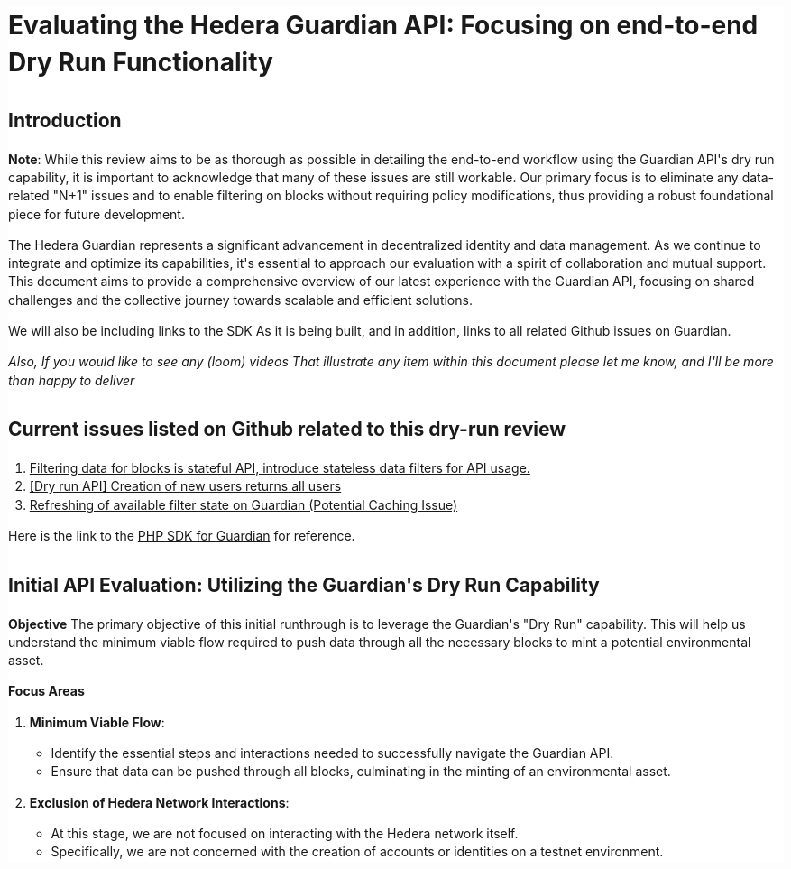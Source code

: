 # Evaluating the Hedera Guardian API: Focusing on end-to-end Dry Run Functionality

## Introduction

**Note**: While this review aims to be as thorough as possible in detailing the end-to-end workflow using the Guardian API's dry run capability, it is important to acknowledge that many of these issues are still workable. Our primary focus is to eliminate any data-related "N+1" issues and to enable filtering on blocks without requiring policy modifications, thus providing a robust foundational piece for future development.

The Hedera Guardian represents a significant advancement in decentralized identity and data management. As we continue to integrate and optimize its capabilities, it's essential to approach our evaluation with a spirit of collaboration and mutual support. This document aims to provide a comprehensive overview of our latest experience with the Guardian API, focusing on shared challenges and the collective journey towards scalable and efficient solutions.

We will also be including links to the SDK As it is being built, and in addition, links to all related Github issues on Guardian.

_Also, If you would like to see any (loom) videos That illustrate any item within this document please let me know, and I'll be more than happy to deliver_

## Current issues listed on Github related to this dry-run review

1. [Filtering data for blocks is stateful API, introduce stateless data filters for API usage.](https://github.com/hashgraph/guardian/issues/3610)
2. [[Dry run API] Creation of new users returns all users](https://github.com/hashgraph/guardian/issues/3642)
3. [Refreshing of available filter state on Guardian (Potential Caching Issue)](https://github.com/hashgraph/guardian/issues/3641)

Here is the link to the [PHP SDK for Guardian](https://github.com/dovuofficial/guardian-php-sdk/blob/research/guardian-client/) for reference. 

## Initial API Evaluation: Utilizing the Guardian's Dry Run Capability

**Objective**
The primary objective of this initial runthrough is to leverage the Guardian's "Dry Run" capability. This will help us understand the minimum viable flow required to push data through all the necessary blocks to mint a potential environmental asset.

**Focus Areas**
1. **Minimum Viable Flow**:
    - Identify the essential steps and interactions needed to successfully navigate the Guardian API.
    - Ensure that data can be pushed through all blocks, culminating in the minting of an environmental asset.

2. **Exclusion of Hedera Network Interactions**:
    - At this stage, we are not focused on interacting with the Hedera network itself.
    - Specifically, we are not concerned with the creation of accounts or identities on a testnet environment.

